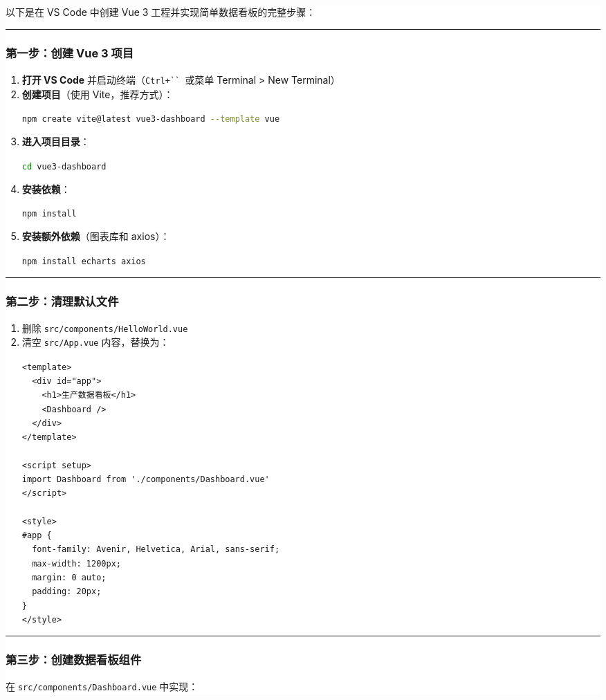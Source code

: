 以下是在 VS Code 中创建 Vue 3 工程并实现简单数据看板的完整步骤：

---

### 第一步：创建 Vue 3 项目
1. **打开 VS Code** 并启动终端（`Ctrl+`` `或菜单 Terminal > New Terminal）
2. **创建项目**（使用 Vite，推荐方式）：
   ```bash
   npm create vite@latest vue3-dashboard --template vue
   ```
3. **进入项目目录**：
   ```bash
   cd vue3-dashboard
   ```
4. **安装依赖**：
   ```bash
   npm install
   ```
5. **安装额外依赖**（图表库和 axios）：
   ```bash
   npm install echarts axios
   ```

---

### 第二步：清理默认文件
1. 删除 `src/components/HelloWorld.vue`
2. 清空 `src/App.vue` 内容，替换为：
   ```vue
   <template>
     <div id="app">
       <h1>生产数据看板</h1>
       <Dashboard />
     </div>
   </template>

   <script setup>
   import Dashboard from './components/Dashboard.vue'
   </script>

   <style>
   #app {
     font-family: Avenir, Helvetica, Arial, sans-serif;
     max-width: 1200px;
     margin: 0 auto;
     padding: 20px;
   }
   </style>
   ```

---

### 第三步：创建数据看板组件
在 `src/components/Dashboard.vue` 中实现：
